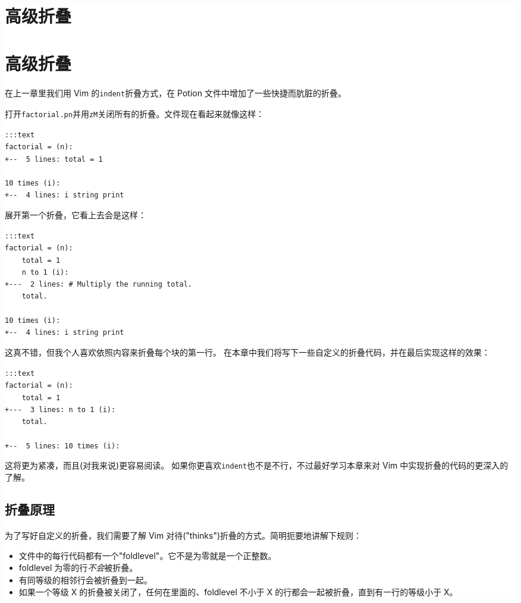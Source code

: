 # 高级折叠

# 高级折叠

在上一章里我们用 Vim 的`indent`折叠方式，在 Potion 文件中增加了一些快捷而肮脏的折叠。

打开`factorial.pn`并用`zM`关闭所有的折叠。文件现在看起来就像这样：

```
:::text
factorial = (n):
+--  5 lines: total = 1

10 times (i):
+--  4 lines: i string print 
```

展开第一个折叠，它看上去会是这样：

```
:::text
factorial = (n):
    total = 1
    n to 1 (i):
+---  2 lines: # Multiply the running total.
    total.

10 times (i):
+--  4 lines: i string print 
```

这真不错，但我个人喜欢依照内容来折叠每个块的第一行。 在本章中我们将写下一些自定义的折叠代码，并在最后实现这样的效果：

```
:::text
factorial = (n):
    total = 1
+---  3 lines: n to 1 (i):
    total.

+--  5 lines: 10 times (i): 
```

这将更为紧凑，而且(对我来说)更容易阅读。 如果你更喜欢`indent`也不是不行，不过最好学习本章来对 Vim 中实现折叠的代码的更深入的了解。

## 折叠原理

为了写好自定义的折叠，我们需要了解 Vim 对待("thinks")折叠的方式。简明扼要地讲解下规则：

*   文件中的每行代码都有一个"foldlevel"。它不是为零就是一个正整数。
*   foldlevel 为零的行*不会*被折叠。
*   有同等级的相邻行会被折叠到一起。
*   如果一个等级 X 的折叠被关闭了，任何在里面的、foldlevel 不小于 X 的行都会一起被折叠，直到有一行的等级小于 X。
